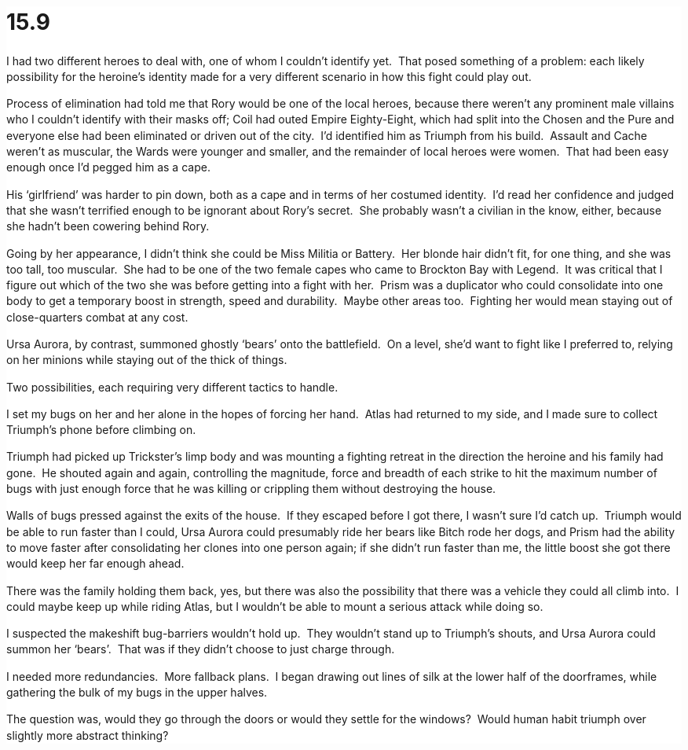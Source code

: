 # 15.9

I had two different heroes to deal with, one of whom I couldn’t identify yet.  That posed something of a problem: each likely possibility for the heroine’s identity made for a very different scenario in how this fight could play out.

Process of elimination had told me that Rory would be one of the local heroes, because there weren’t any prominent male villains who I couldn’t identify with their masks off; Coil had outed Empire Eighty-Eight, which had split into the Chosen and the Pure and everyone else had been eliminated or driven out of the city.  I’d identified him as Triumph from his build.  Assault and Cache weren’t as muscular, the Wards were younger and smaller, and the remainder of local heroes were women.  That had been easy enough once I’d pegged him as a cape.

His ‘girlfriend’ was harder to pin down, both as a cape and in terms of her costumed identity.  I’d read her confidence and judged that she wasn’t terrified enough to be ignorant about Rory’s secret.  She probably wasn’t a civilian in the know, either, because she hadn’t been cowering behind Rory.

Going by her appearance, I didn’t think she could be Miss Militia or Battery.  Her blonde hair didn’t fit, for one thing, and she was too tall, too muscular.  She had to be one of the two female capes who came to Brockton Bay with Legend.  It was critical that I figure out which of the two she was before getting into a fight with her.  Prism was a duplicator who could consolidate into one body to get a temporary boost in strength, speed and durability.  Maybe other areas too.  Fighting her would mean staying out of close-quarters combat at any cost.

Ursa Aurora, by contrast, summoned ghostly ‘bears’ onto the battlefield.  On a level, she’d want to fight like I preferred to, relying on her minions while staying out of the thick of things.

Two possibilities, each requiring very different tactics to handle.

I set my bugs on her and her alone in the hopes of forcing her hand.  Atlas had returned to my side, and I made sure to collect Triumph’s phone before climbing on.

Triumph had picked up Trickster’s limp body and was mounting a fighting retreat in the direction the heroine and his family had gone.  He shouted again and again, controlling the magnitude, force and breadth of each strike to hit the maximum number of bugs with just enough force that he was killing or crippling them without destroying the house.

Walls of bugs pressed against the exits of the house.  If they escaped before I got there, I wasn’t sure I’d catch up.  Triumph would be able to run faster than I could, Ursa Aurora could presumably ride her bears like Bitch rode her dogs, and Prism had the ability to move faster after consolidating her clones into one person again; if she didn’t run faster than me, the little boost she got there would keep her far enough ahead.

There was the family holding them back, yes, but there was also the possibility that there was a vehicle they could all climb into.  I could maybe keep up while riding Atlas, but I wouldn’t be able to mount a serious attack while doing so.

I suspected the makeshift bug-barriers wouldn’t hold up.  They wouldn’t stand up to Triumph’s shouts, and Ursa Aurora could summon her ‘bears’.  That was if they didn’t choose to just charge through.

I needed more redundancies.  More fallback plans.  I began drawing out lines of silk at the lower half of the doorframes, while gathering the bulk of my bugs in the upper halves.

The question was, would they go through the doors or would they settle for the windows?  Would human habit triumph over slightly more abstract thinking?
